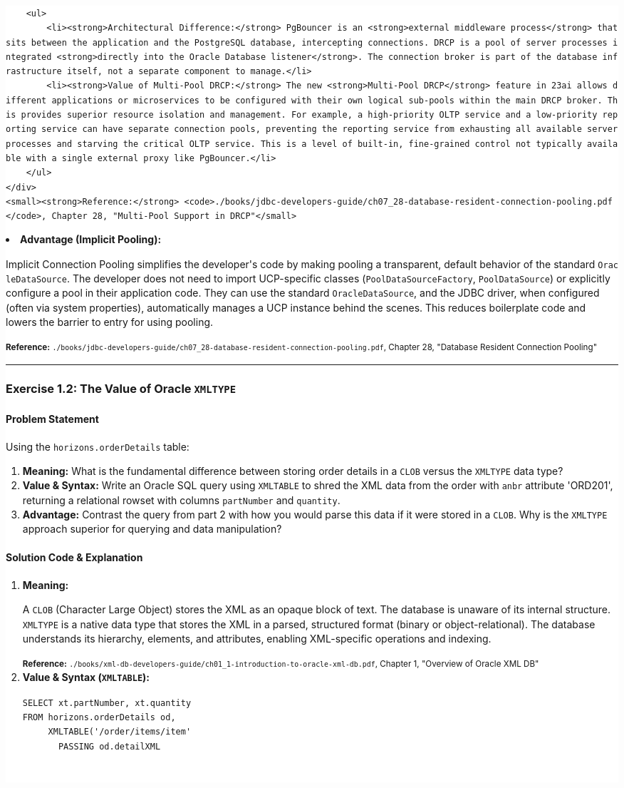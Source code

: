         <ul>
            <li><strong>Architectural Difference:</strong> PgBouncer is an <strong>external middleware process</strong> that sits between the application and the PostgreSQL database, intercepting connections. DRCP is a pool of server processes integrated <strong>directly into the Oracle Database listener</strong>. The connection broker is part of the database infrastructure itself, not a separate component to manage.</li>
            <li><strong>Value of Multi-Pool DRCP:</strong> The new <strong>Multi-Pool DRCP</strong> feature in 23ai allows different applications or microservices to be configured with their own logical sub-pools within the main DRCP broker. This provides superior resource isolation and management. For example, a high-priority OLTP service and a low-priority reporting service can have separate connection pools, preventing the reporting service from exhausting all available server processes and starving the critical OLTP service. This is a level of built-in, fine-grained control not typically available with a single external proxy like PgBouncer.</li>
        </ul>
    </div>
    <small><strong>Reference:</strong> <code>./books/jdbc-developers-guide/ch07_28-database-resident-connection-pooling.pdf</code>, Chapter 28, "Multi-Pool Support in DRCP"</small>
</li>
<li>
    <strong>Advantage (Implicit Pooling):</strong>
    <div class="oracle-specific">
        <p>Implicit Connection Pooling simplifies the developer's code by making pooling a transparent, default behavior of the standard <code>OracleDataSource</code>. The developer does not need to import UCP-specific classes (<code>PoolDataSourceFactory</code>, <code>PoolDataSource</code>) or explicitly configure a pool in their application code. They can use the standard <code>OracleDataSource</code>, and the JDBC driver, when configured (often via system properties), automatically manages a UCP instance behind the scenes. This reduces boilerplate code and lowers the barrier to entry for using pooling.</p>
    </div>
    <small><strong>Reference:</strong> <code>./books/jdbc-developers-guide/ch07_28-database-resident-connection-pooling.pdf</code>, Chapter 28, "Database Resident Connection Pooling"</small>
</li>
</ol>
<hr>
<h3>Exercise 1.2: The Value of Oracle <code>XMLTYPE</code></h3>
<h4>Problem Statement</h4>
<p class="problem-label">Using the <code>horizons.orderDetails</code> table:</p>
<ol>
    <li><strong>Meaning:</strong> What is the fundamental difference between storing order details in a <code>CLOB</code> versus the <code>XMLTYPE</code> data type?</li>
    <li><strong>Value & Syntax:</strong> Write an Oracle SQL query using <code>XMLTABLE</code> to shred the XML data from the order with <code>anbr</code> attribute 'ORD201', returning a relational rowset with columns <code>partNumber</code> and <code>quantity</code>.</li>
    <li><strong>Advantage:</strong> Contrast the query from part 2 with how you would parse this data if it were stored in a <code>CLOB</code>. Why is the <code>XMLTYPE</code> approach superior for querying and data manipulation?</li>
</ol>
<h4>Solution Code & Explanation</h4>
<ol>
    <li>
        <strong>Meaning:</strong>
        <p>A <code>CLOB</code> (Character Large Object) stores the XML as an opaque block of text. The database is unaware of its internal structure. <code>XMLTYPE</code> is a native data type that stores the XML in a parsed, structured format (binary or object-relational). The database understands its hierarchy, elements, and attributes, enabling XML-specific operations and indexing.</p>
        <small><strong>Reference:</strong> <code>./books/xml-db-developers-guide/ch01_1-introduction-to-oracle-xml-db.pdf</code>, Chapter 1, "Overview of Oracle XML DB"</small>
    </li>
    <li>
        <strong>Value & Syntax (<code>XMLTABLE</code>):</strong>
<pre><code>SELECT xt.partNumber, xt.quantity
FROM horizons.orderDetails od,
     XMLTABLE('/order/items/item'
       PASSING od.detailXML